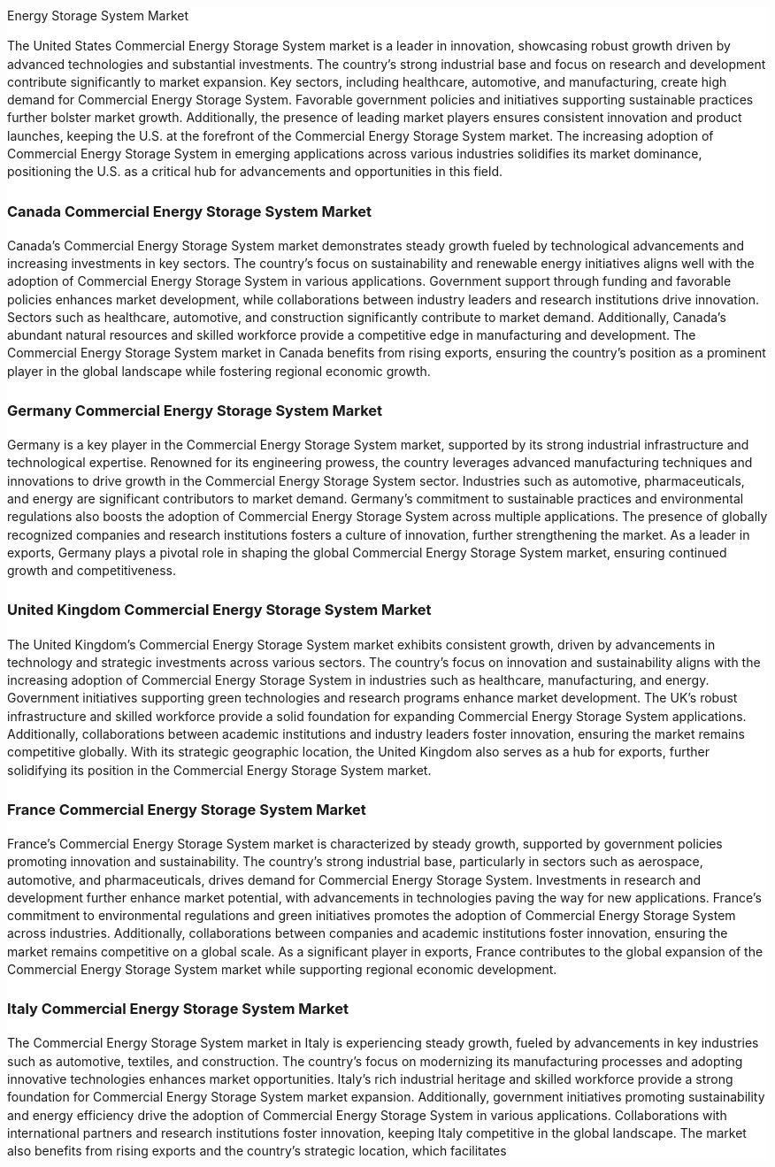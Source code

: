 Energy Storage System Market</h3><p>The United States Commercial Energy Storage System market is a leader in innovation, showcasing robust growth driven by advanced technologies and substantial investments. The country&rsquo;s strong industrial base and focus on research and development contribute significantly to market expansion. Key sectors, including healthcare, automotive, and manufacturing, create high demand for Commercial Energy Storage System. Favorable government policies and initiatives supporting sustainable practices further bolster market growth. Additionally, the presence of leading market players ensures consistent innovation and product launches, keeping the U.S. at the forefront of the Commercial Energy Storage System market. The increasing adoption of Commercial Energy Storage System in emerging applications across various industries solidifies its market dominance, positioning the U.S. as a critical hub for advancements and opportunities in this field.</p><h3>Canada Commercial Energy Storage System Market</h3><p>Canada&rsquo;s Commercial Energy Storage System market demonstrates steady growth fueled by technological advancements and increasing investments in key sectors. The country&rsquo;s focus on sustainability and renewable energy initiatives aligns well with the adoption of Commercial Energy Storage System in various applications. Government support through funding and favorable policies enhances market development, while collaborations between industry leaders and research institutions drive innovation. Sectors such as healthcare, automotive, and construction significantly contribute to market demand. Additionally, Canada&rsquo;s abundant natural resources and skilled workforce provide a competitive edge in manufacturing and development. The Commercial Energy Storage System market in Canada benefits from rising exports, ensuring the country&rsquo;s position as a prominent player in the global landscape while fostering regional economic growth.</p><h3>Germany Commercial Energy Storage System Market</h3><p>Germany is a key player in the Commercial Energy Storage System market, supported by its strong industrial infrastructure and technological expertise. Renowned for its engineering prowess, the country leverages advanced manufacturing techniques and innovations to drive growth in the Commercial Energy Storage System sector. Industries such as automotive, pharmaceuticals, and energy are significant contributors to market demand. Germany&rsquo;s commitment to sustainable practices and environmental regulations also boosts the adoption of Commercial Energy Storage System across multiple applications. The presence of globally recognized companies and research institutions fosters a culture of innovation, further strengthening the market. As a leader in exports, Germany plays a pivotal role in shaping the global Commercial Energy Storage System market, ensuring continued growth and competitiveness.</p><h3>United Kingdom Commercial Energy Storage System Market</h3><p>The United Kingdom&rsquo;s Commercial Energy Storage System market exhibits consistent growth, driven by advancements in technology and strategic investments across various sectors. The country&rsquo;s focus on innovation and sustainability aligns with the increasing adoption of Commercial Energy Storage System in industries such as healthcare, manufacturing, and energy. Government initiatives supporting green technologies and research programs enhance market development. The UK&rsquo;s robust infrastructure and skilled workforce provide a solid foundation for expanding Commercial Energy Storage System applications. Additionally, collaborations between academic institutions and industry leaders foster innovation, ensuring the market remains competitive globally. With its strategic geographic location, the United Kingdom also serves as a hub for exports, further solidifying its position in the Commercial Energy Storage System market.</p><h3>France Commercial Energy Storage System Market</h3><p>France&rsquo;s Commercial Energy Storage System market is characterized by steady growth, supported by government policies promoting innovation and sustainability. The country&rsquo;s strong industrial base, particularly in sectors such as aerospace, automotive, and pharmaceuticals, drives demand for Commercial Energy Storage System. Investments in research and development further enhance market potential, with advancements in technologies paving the way for new applications. France&rsquo;s commitment to environmental regulations and green initiatives promotes the adoption of Commercial Energy Storage System across industries. Additionally, collaborations between companies and academic institutions foster innovation, ensuring the market remains competitive on a global scale. As a significant player in exports, France contributes to the global expansion of the Commercial Energy Storage System market while supporting regional economic development.</p><h3>Italy Commercial Energy Storage System Market</h3><p>The Commercial Energy Storage System market in Italy is experiencing steady growth, fueled by advancements in key industries such as automotive, textiles, and construction. The country&rsquo;s focus on modernizing its manufacturing processes and adopting innovative technologies enhances market opportunities. Italy&rsquo;s rich industrial heritage and skilled workforce provide a strong foundation for Commercial Energy Storage System market expansion. Additionally, government initiatives promoting sustainability and energy efficiency drive the adoption of Commercial Energy Storage System in various applications. Collaborations with international partners and research institutions foster innovation, keeping Italy competitive in the global landscape. The market also benefits from rising exports and the country&rsquo;s strategic location, which facilitates